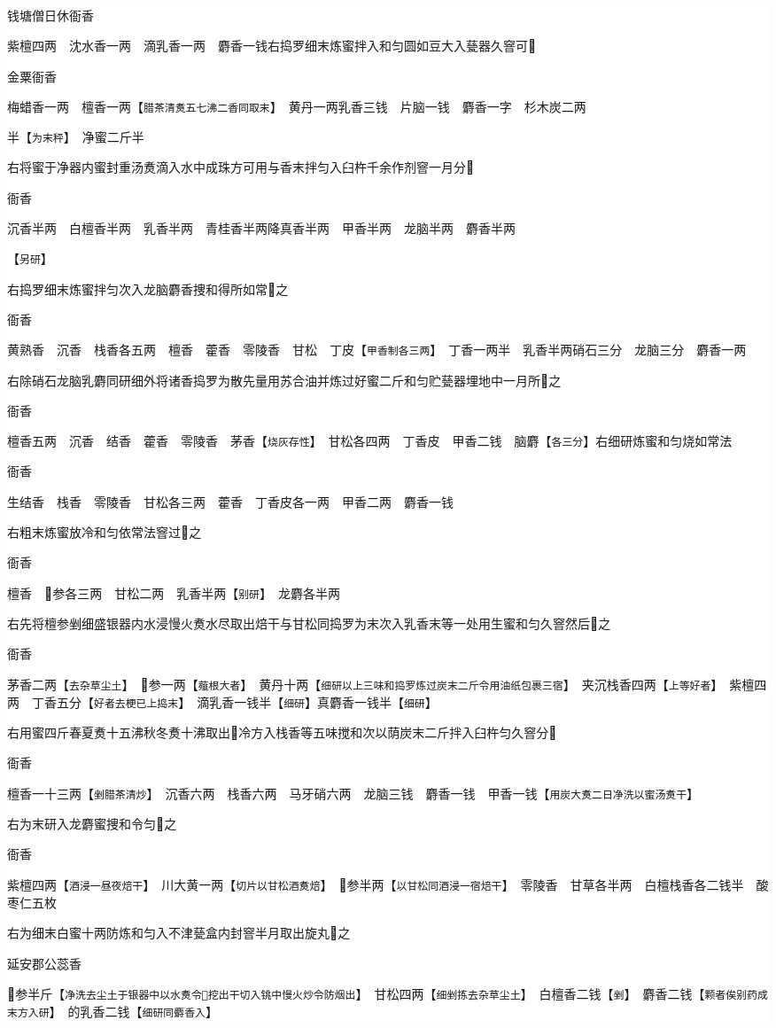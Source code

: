 钱塘僧日休衙香  

紫檀四两　沈水香一两　滴乳香一两　麝香一钱右捣罗细末炼蜜拌入和匀圆如豆大入甆器久窨可  

金粟衙香  

梅蜡香一两　檀香一两【`腊茶清煑五七沸二香同取末`】　黄丹一两乳香三钱　片脑一钱　麝香一字　杉木炭二两  

半【`为末秤`】　净蜜二斤半  

右将蜜于净器内蜜封重汤煑滴入水中成珠方可用与香末拌匀入臼杵千余作剂窨一月分  

衙香  

沉香半两　白檀香半两　乳香半两　青桂香半两降真香半两　甲香半两　龙脑半两　麝香半两  

【`另研`】  

右捣罗细末炼蜜拌匀次入龙脑麝香捜和得所如常之  

衙香  

黄熟香　沉香　栈香各五两　檀香　藿香　零陵香　甘松　丁皮【`甲香制各三两`】　丁香一两半　乳香半两硝石三分　龙脑三分　麝香一两  

右除硝石龙脑乳麝同研细外将诸香捣罗为散先量用苏合油并炼过好蜜二斤和匀贮甆器埋地中一月所之  

衙香  

檀香五两　沉香　结香　藿香　零陵香　茅香【`烧灰存性`】　甘松各四两　丁香皮　甲香二钱　脑麝【`各三分`】右细研炼蜜和匀烧如常法  

衙香  

生结香　栈香　零陵香　甘松各三两　藿香　丁香皮各一两　甲香二两　麝香一钱  

右粗末炼蜜放冷和匀依常法窨过之  

衙香  

檀香　参各三两　甘松二两　乳香半两【`别研`】　龙麝各半两  

右先将檀参剉细盛银器内水浸慢火煑水尽取出焙干与甘松同捣罗为末次入乳香末等一处用生蜜和匀久窨然后之  

衙香  

茅香二两【`去杂草尘土`】　参一两【`薤根大者`】　黄丹十两【`细研以上三味和捣罗炼过炭末二斤令用油纸包裹三宿`】　夹沉栈香四两【`上等好者`】　紫檀四两　丁香五分【`好者去梗已上捣末`】　滴乳香一钱半【`细研`】真麝香一钱半【`细研`】  

右用蜜四斤春夏煑十五沸秋冬煑十沸取出冷方入栈香等五味搅和次以荫炭末二斤拌入臼杵匀久窨分  

衙香  

檀香一十三两【`剉腊茶清炒`】　沉香六两　栈香六两　马牙硝六两　龙脑三钱　麝香一钱　甲香一钱【`用炭大煑二日净洗以蜜汤煑干`】  

右为末研入龙麝蜜捜和令匀之  

衙香  

紫檀四两【`酒浸一昼夜焙干`】　川大黄一两【`切片以甘松酒煑焙`】　参半两【`以甘松同酒浸一宿焙干`】　零陵香　甘草各半两　白檀栈香各二钱半　酸枣仁五枚  

右为细末白蜜十两防炼和匀入不津甆盒内封窨半月取出旋丸之  

延安郡公蕊香  

参半斤【`净洗去尘土于银器中以水煑令挖出干切入铫中慢火炒令防烟出`】　甘松四两【`细剉拣去杂草尘土`】　白檀香二钱【`剉`】　麝香二钱【`颗者俟别药成末方入研`】　的乳香二钱【`细研同麝香入`】  
